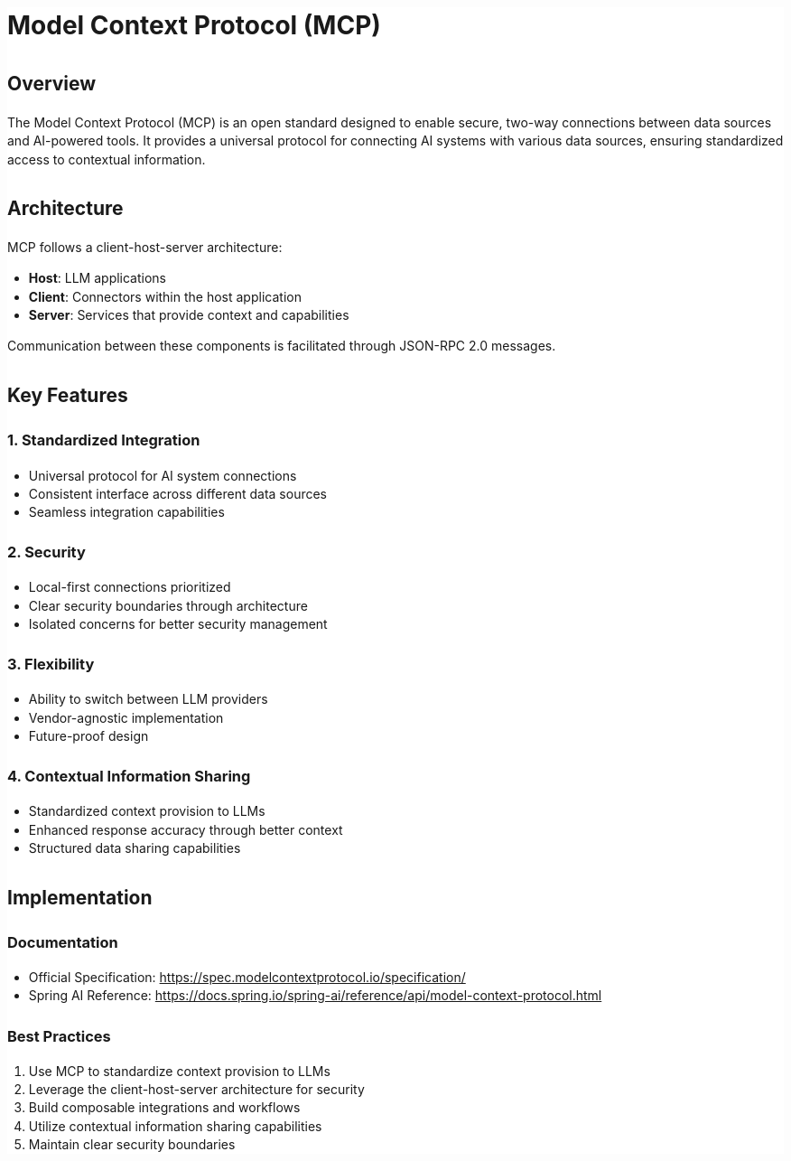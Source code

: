 # Model Context Protocol (MCP)

## Overview
The Model Context Protocol (MCP) is an open standard designed to enable secure, two-way connections between data sources and AI-powered tools. It provides a universal protocol for connecting AI systems with various data sources, ensuring standardized access to contextual information.

## Architecture
MCP follows a client-host-server architecture:
- **Host**: LLM applications
- **Client**: Connectors within the host application
- **Server**: Services that provide context and capabilities

Communication between these components is facilitated through JSON-RPC 2.0 messages.

## Key Features

### 1. Standardized Integration
- Universal protocol for AI system connections
- Consistent interface across different data sources
- Seamless integration capabilities

### 2. Security
- Local-first connections prioritized
- Clear security boundaries through architecture
- Isolated concerns for better security management

### 3. Flexibility
- Ability to switch between LLM providers
- Vendor-agnostic implementation
- Future-proof design

### 4. Contextual Information Sharing
- Standardized context provision to LLMs
- Enhanced response accuracy through better context
- Structured data sharing capabilities

## Implementation

### Documentation
- Official Specification: https://spec.modelcontextprotocol.io/specification/
- Spring AI Reference: https://docs.spring.io/spring-ai/reference/api/model-context-protocol.html

### Best Practices
1. Use MCP to standardize context provision to LLMs
2. Leverage the client-host-server architecture for security
3. Build composable integrations and workflows
4. Utilize contextual information sharing capabilities
5. Maintain clear security boundaries
